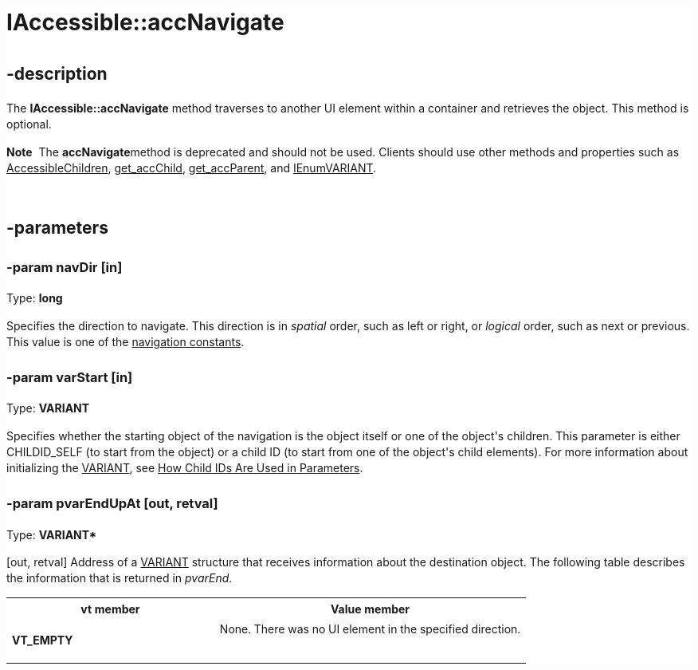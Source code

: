 
# IAccessible::accNavigate


## -description


The <b>IAccessible::accNavigate</b> method traverses to another UI element within a container and retrieves the object. This method is optional.
<div class="alert"><b>Note</b>  The <b>accNavigate</b>method is deprecated and should not be used. Clients should use other methods and properties such as <a href="https://docs.microsoft.com/windows/desktop/api/oleacc/nf-oleacc-accessiblechildren">AccessibleChildren</a>, <a href="https://docs.microsoft.com/windows/desktop/api/oleacc/nf-oleacc-iaccessible-get_accchild">get_accChild</a>, <a href="https://docs.microsoft.com/windows/desktop/api/oleacc/nf-oleacc-iaccessible-get_accparent">get_accParent</a>, and <a href="https://go.microsoft.com/fwlink/p/?linkid=120799">IEnumVARIANT</a>.</div><div> </div>

## -parameters




### -param navDir [in]

Type: <b>long</b>

Specifies the direction to navigate. This direction is in <i>spatial</i> order, such as left or right, or <i>logical</i> order, such as next or previous. This value is one of the <a href="https://docs.microsoft.com/windows/desktop/WinAuto/navigation-constants">navigation constants</a>.


### -param varStart [in]

Type: <b>VARIANT</b>

Specifies whether the starting object of the navigation is the object itself or one of the object's children. This parameter is either CHILDID_SELF (to start from the object) or a child ID (to start from one of the object's child elements). For more information about initializing the <a href="https://docs.microsoft.com/windows/desktop/WinAuto/variant-structure">VARIANT</a>, see <a href="https://docs.microsoft.com/windows/desktop/WinAuto/how-child-ids-are-used-in-parameters">How Child IDs Are Used in Parameters</a>.


### -param pvarEndUpAt [out, retval]

Type: <b>VARIANT*</b>

[out, retval] Address of a <a href="https://docs.microsoft.com/windows/desktop/WinAuto/variant-structure">VARIANT</a> structure that receives information about the destination object. The following table describes the information that is returned in <i>pvarEnd</i>.

<table>
<tr>
<th>vt member</th>
<th>Value member</th>
</tr>
<tr>
<td width="40%"><a id="VT_EMPTY"></a><a id="vt_empty"></a><dl>
<dt><b>VT_EMPTY</b></dt>
</dl>
</td>
<td width="60%">
None. There was no UI element in the specified direction.
